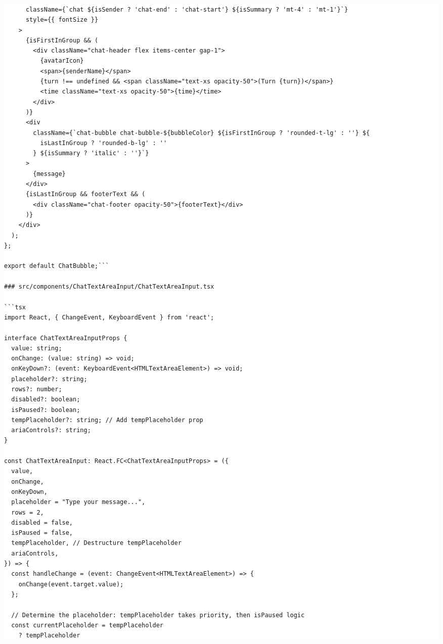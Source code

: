 ```tsx
      className={`chat ${isSender ? 'chat-end' : 'chat-start'} ${isSummary ? 'mt-4' : 'mt-1'}`}
      style={{ fontSize }}
    >
      {isFirstInGroup && (
        <div className="chat-header flex items-center gap-1">
          {avatarIcon}
          <span>{senderName}</span>
          {turn !== undefined && <span className="text-xs opacity-50">(Turn {turn})</span>}
          <time className="text-xs opacity-50">{time}</time>
        </div>
      )}
      <div
        className={`chat-bubble chat-bubble-${bubbleColor} ${isFirstInGroup ? 'rounded-t-lg' : ''} ${
          isLastInGroup ? 'rounded-b-lg' : ''
        } ${isSummary ? 'italic' : ''}`}
      >
        {message}
      </div>
      {isLastInGroup && footerText && (
        <div className="chat-footer opacity-50">{footerText}</div>
      )}
    </div>
  );
};

export default ChatBubble;```

### src/components/ChatTextAreaInput/ChatTextAreaInput.tsx

```tsx
import React, { ChangeEvent, KeyboardEvent } from 'react';

interface ChatTextAreaInputProps {
  value: string;
  onChange: (value: string) => void;
  onKeyDown?: (event: KeyboardEvent<HTMLTextAreaElement>) => void;
  placeholder?: string;
  rows?: number;
  disabled?: boolean;
  isPaused?: boolean;
  tempPlaceholder?: string; // Add tempPlaceholder prop
  ariaControls?: string;
}

const ChatTextAreaInput: React.FC<ChatTextAreaInputProps> = ({
  value,
  onChange,
  onKeyDown,
  placeholder = "Type your message...",
  rows = 2,
  disabled = false,
  isPaused = false,
  tempPlaceholder, // Destructure tempPlaceholder
  ariaControls,
}) => {
  const handleChange = (event: ChangeEvent<HTMLTextAreaElement>) => {
    onChange(event.target.value);
  };

  // Determine the placeholder: tempPlaceholder takes priority, then isPaused logic
  const currentPlaceholder = tempPlaceholder
    ? tempPlaceholder
```